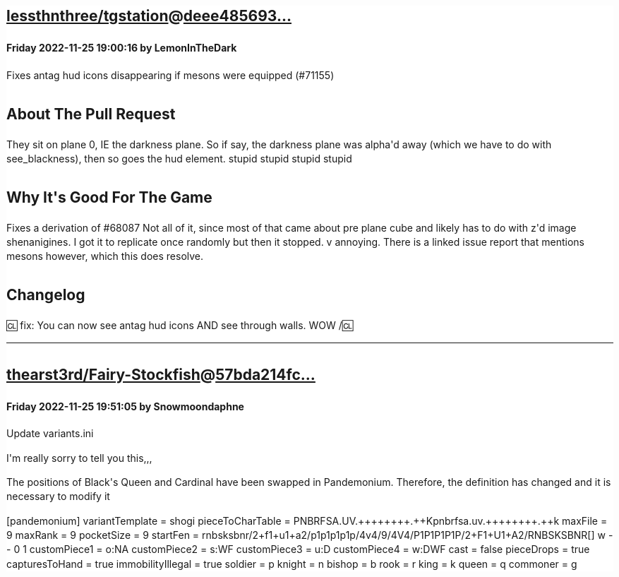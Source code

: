 ## [lessthnthree/tgstation](https://github.com/lessthnthree/tgstation)@[deee485693...](https://github.com/lessthnthree/tgstation/commit/deee48569310b1d48d739fc3b529ac00838e45b0)
#### Friday 2022-11-25 19:00:16 by LemonInTheDark

Fixes antag hud icons disappearing if mesons were equipped (#71155)

## About The Pull Request

They sit on plane 0, IE the darkness plane. So if say, the darkness
plane was alpha'd away (which we have to do with see_blackness), then so
goes the hud element. stupid stupid stupid stupid

## Why It's Good For The Game

Fixes a derivation of #68087
Not all of it, since most of that came about pre plane cube and likely
has to do with z'd image shenanigines. I got it to replicate once
randomly but then it stopped. v annoying. There is a linked issue report
that mentions mesons however, which this does resolve.

## Changelog
:cl:
fix: You can now see antag hud icons AND see through walls. WOW
/:cl:

---
## [thearst3rd/Fairy-Stockfish](https://github.com/thearst3rd/Fairy-Stockfish)@[57bda214fc...](https://github.com/thearst3rd/Fairy-Stockfish/commit/57bda214fcc8cd9d40fd3fd6f43c766ac9f88662)
#### Friday 2022-11-25 19:51:05 by Snowmoondaphne

Update variants.ini

I'm really sorry to tell you this,,,

The positions of Black's Queen and Cardinal have been swapped in Pandemonium. Therefore, the definition has changed and it is necessary to modify it

[pandemonium]
variantTemplate = shogi
pieceToCharTable = PNBRFSA.UV.++++++++.++Kpnbrfsa.uv.++++++++.++k
maxFile = 9
maxRank = 9
pocketSize = 9
startFen = rnbsksbnr/2+f1+u1+a2/p1p1p1p1p/4v4/9/4V4/P1P1P1P1P/2+F1+U1+A2/RNBSKSBNR[] w - - 0 1
customPiece1 = o:NA
customPiece2 = s:WF
customPiece3 = u:D
customPiece4 = w:DWF
cast = false
pieceDrops = true
capturesToHand = true
immobilityIllegal = true
soldier = p
knight = n
bishop = b
rook = r
king = k
queen = q
commoner = g

[1]: https://github.com/odoo/odoo/commit/656cac1bf21c7c5a56aa569008aac58436c747fb
[2]: https://github.com/odoo/odoo/commit/e113bae04a64a8bd341a80736086ab7c25079dd3